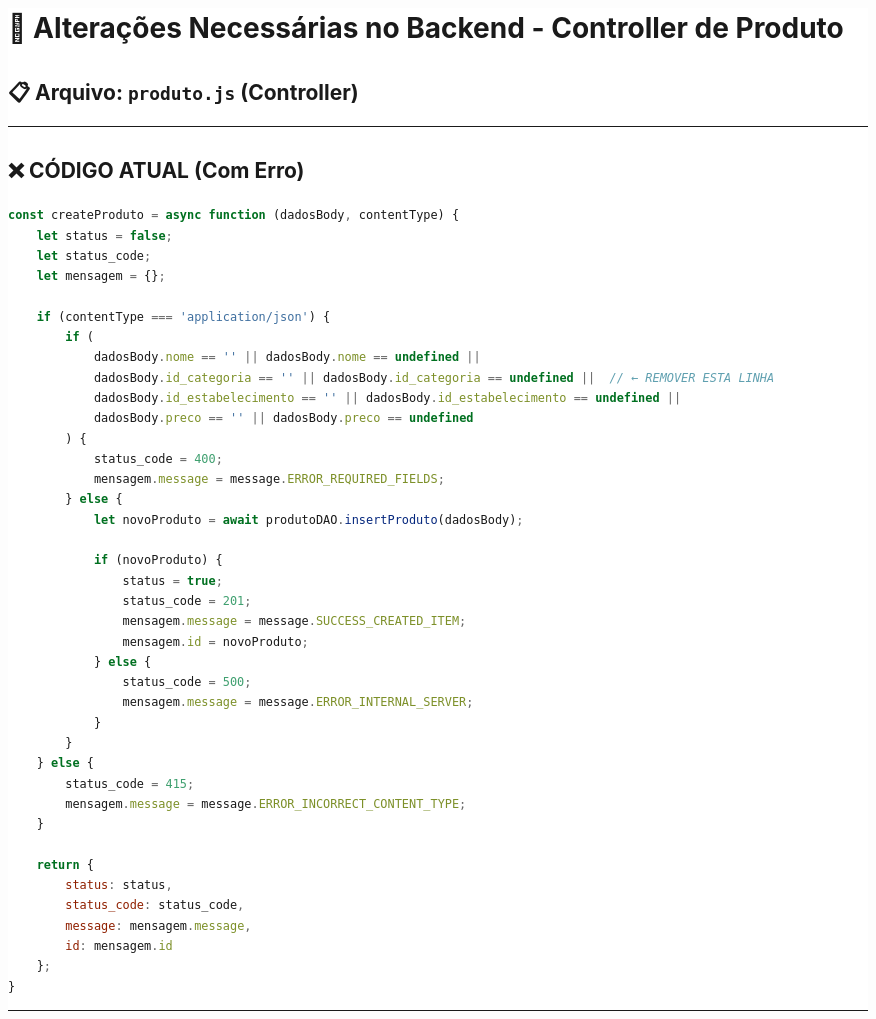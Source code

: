 # 🔧 Alterações Necessárias no Backend - Controller de Produto

## 📋 Arquivo: `produto.js` (Controller)

---

## ❌ CÓDIGO ATUAL (Com Erro)

```javascript
const createProduto = async function (dadosBody, contentType) {
    let status = false;
    let status_code;
    let mensagem = {};

    if (contentType === 'application/json') {
        if (
            dadosBody.nome == '' || dadosBody.nome == undefined || 
            dadosBody.id_categoria == '' || dadosBody.id_categoria == undefined ||  // ← REMOVER ESTA LINHA
            dadosBody.id_estabelecimento == '' || dadosBody.id_estabelecimento == undefined ||
            dadosBody.preco == '' || dadosBody.preco == undefined
        ) {
            status_code = 400;
            mensagem.message = message.ERROR_REQUIRED_FIELDS;
        } else {
            let novoProduto = await produtoDAO.insertProduto(dadosBody);

            if (novoProduto) {
                status = true;
                status_code = 201;
                mensagem.message = message.SUCCESS_CREATED_ITEM;
                mensagem.id = novoProduto;
            } else {
                status_code = 500;
                mensagem.message = message.ERROR_INTERNAL_SERVER;
            }
        }
    } else {
        status_code = 415;
        mensagem.message = message.ERROR_INCORRECT_CONTENT_TYPE;
    }

    return {
        status: status,
        status_code: status_code,
        message: mensagem.message,
        id: mensagem.id
    };
}
```

---